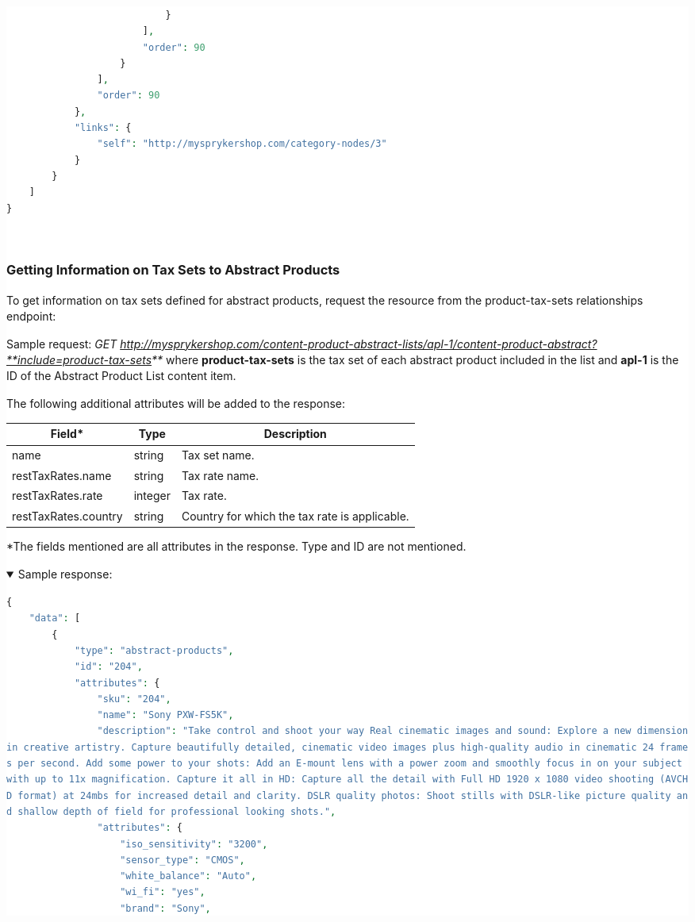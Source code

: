 ```php
							}
						],
						"order": 90
					}
				],
				"order": 90
			},
			"links": {
				"self": "http://mysprykershop.com/category-nodes/3"
			}
		}
	]
}
```
    
</br>
</details>

### Getting Information on Tax Sets to Abstract Products
To get information on tax sets defined for abstract products, request the resource from the product-tax-sets relationships endpoint:

Sample request: _GET http://mysprykershop.com/content-product-abstract-lists/apl-1/content-product-abstract?**include=product-tax-sets**_
where **product-tax-sets** is the tax set of each abstract product included in the list and **apl-1** is the ID of the Abstract Product List content item.

The following additional attributes will be added to the response:

| Field* | Type | Description |
| --- | --- | --- |
| name |string  | Tax set name. |
| restTaxRates.name |string | Tax rate name. |
| restTaxRates.rate | integer | Tax rate. |
| restTaxRates.country |string  | Country for which the tax rate is applicable. |

*The fields mentioned are all attributes in the response. Type and ID are not mentioned.

<details open>
<summary>Sample response:</summary>
    
```php
{
	"data": [
		{
			"type": "abstract-products",
			"id": "204",
			"attributes": {
				"sku": "204",
				"name": "Sony PXW-FS5K",
				"description": "Take control and shoot your way Real cinematic images and sound: Explore a new dimension in creative artistry. Capture beautifully detailed, cinematic video images plus high-quality audio in cinematic 24 frames per second. Add some power to your shots: Add an E-mount lens with a power zoom and smoothly focus in on your subject with up to 11x magnification. Capture it all in HD: Capture all the detail with Full HD 1920 x 1080 video shooting (AVCHD format) at 24mbs for increased detail and clarity. DSLR quality photos: Shoot stills with DSLR-like picture quality and shallow depth of field for professional looking shots.",
				"attributes": {
					"iso_sensitivity": "3200",
					"sensor_type": "CMOS",
					"white_balance": "Auto",
					"wi_fi": "yes",
					"brand": "Sony",
```